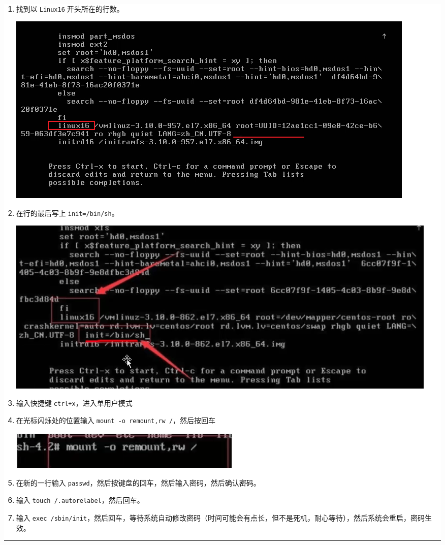 1. 找到以 `Linux16` 开头所在的行数。

    ![Linux 16](./images/image-20210416223428811.png)

1. 在行的最后写上 `init=/bin/sh`。

    ![编写文件](./images/image-20210416223438773.png)

1. 输入快捷键 `ctrl+x`，进入单用户模式

1. 在光标闪烁处的位置输入 `mount -o remount,rw /`，然后按回车

    ![命令行参数](./images/image-20210416223450427.png)

1. 在新的一行输入 `passwd`，然后按键盘的回车，然后输入密码，然后确认密码。
1. 输入 `touch /.autorelabel`，然后回车。
1. 输入 `exec /sbin/init`，然后回车，等待系统自动修改密码（时间可能会有点长，但不是死机，耐心等待），然后系统会重启，密码生效。

---